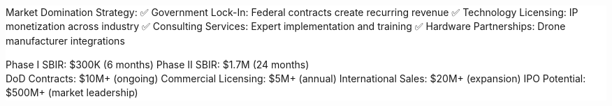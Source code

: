 Market Domination Strategy:
✅ Government Lock-In: Federal contracts create recurring revenue
✅ Technology Licensing: IP monetization across industry
✅ Consulting Services: Expert implementation and training
✅ Hardware Partnerships: Drone manufacturer integrations

Phase I SBIR: $300K (6 months)
Phase II SBIR: $1.7M (24 months)  
DoD Contracts: $10M+ (ongoing)
Commercial Licensing: $5M+ (annual)
International Sales: $20M+ (expansion)
IPO Potential: $500M+ (market leadership)
